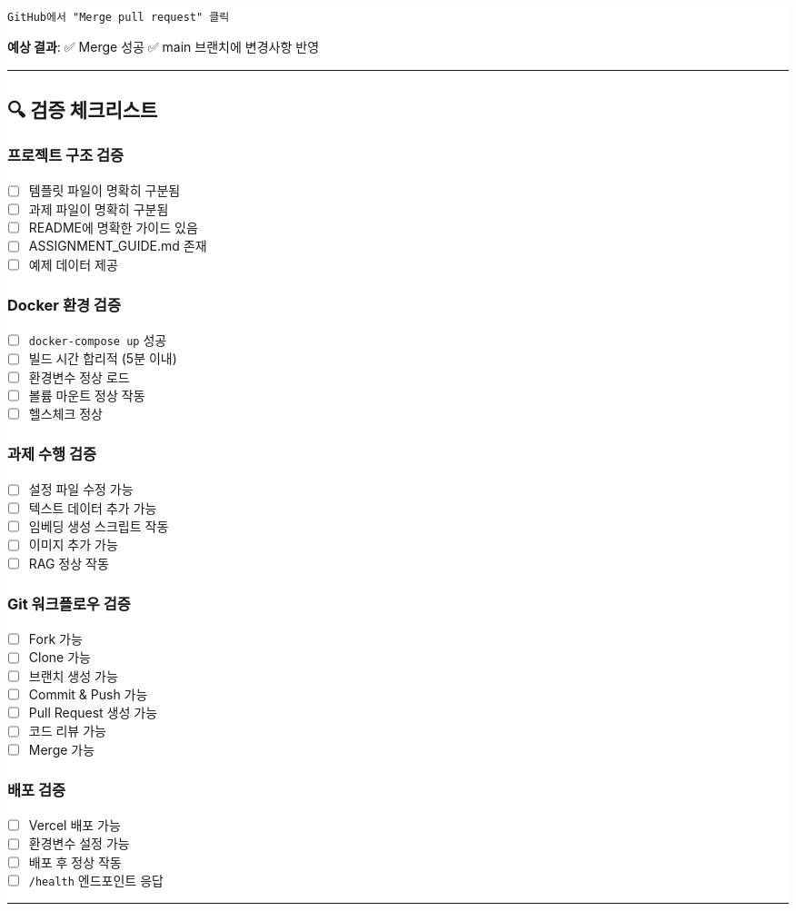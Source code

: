 ```
GitHub에서 "Merge pull request" 클릭
```

**예상 결과**:
✅ Merge 성공
✅ main 브랜치에 변경사항 반영

---

## 🔍 검증 체크리스트

### 프로젝트 구조 검증

- [ ] 템플릿 파일이 명확히 구분됨
- [ ] 과제 파일이 명확히 구분됨
- [ ] README에 명확한 가이드 있음
- [ ] ASSIGNMENT_GUIDE.md 존재
- [ ] 예제 데이터 제공

### Docker 환경 검증

- [ ] `docker-compose up` 성공
- [ ] 빌드 시간 합리적 (5분 이내)
- [ ] 환경변수 정상 로드
- [ ] 볼륨 마운트 정상 작동
- [ ] 헬스체크 정상

### 과제 수행 검증

- [ ] 설정 파일 수정 가능
- [ ] 텍스트 데이터 추가 가능
- [ ] 임베딩 생성 스크립트 작동
- [ ] 이미지 추가 가능
- [ ] RAG 정상 작동

### Git 워크플로우 검증

- [ ] Fork 가능
- [ ] Clone 가능
- [ ] 브랜치 생성 가능
- [ ] Commit & Push 가능
- [ ] Pull Request 생성 가능
- [ ] 코드 리뷰 가능
- [ ] Merge 가능

### 배포 검증

- [ ] Vercel 배포 가능
- [ ] 환경변수 설정 가능
- [ ] 배포 후 정상 작동
- [ ] `/health` 엔드포인트 응답

---